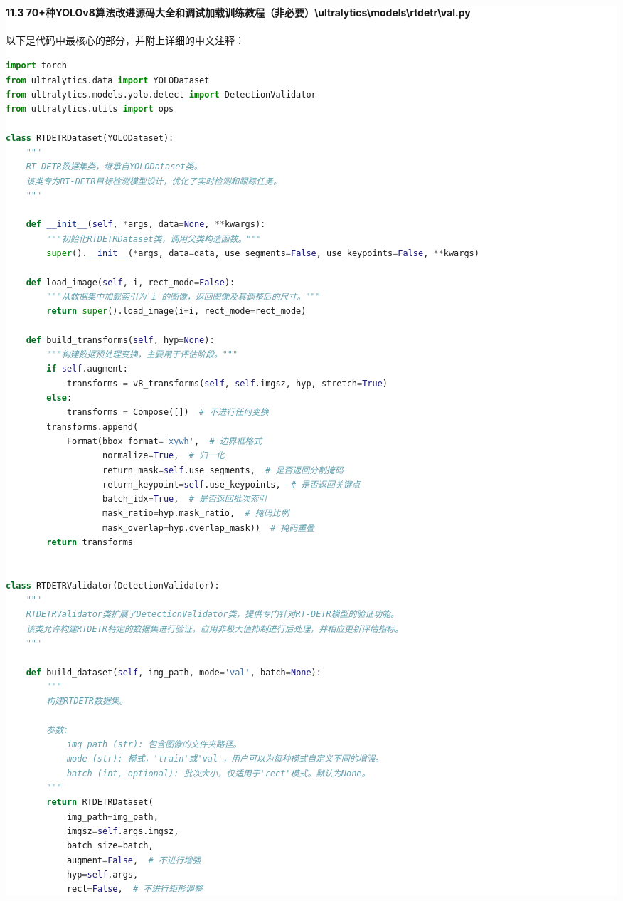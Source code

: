 #### 11.3 70+种YOLOv8算法改进源码大全和调试加载训练教程（非必要）\ultralytics\models\rtdetr\val.py

以下是代码中最核心的部分，并附上详细的中文注释：

```python
import torch
from ultralytics.data import YOLODataset
from ultralytics.models.yolo.detect import DetectionValidator
from ultralytics.utils import ops

class RTDETRDataset(YOLODataset):
    """
    RT-DETR数据集类，继承自YOLODataset类。
    该类专为RT-DETR目标检测模型设计，优化了实时检测和跟踪任务。
    """

    def __init__(self, *args, data=None, **kwargs):
        """初始化RTDETRDataset类，调用父类构造函数。"""
        super().__init__(*args, data=data, use_segments=False, use_keypoints=False, **kwargs)

    def load_image(self, i, rect_mode=False):
        """从数据集中加载索引为'i'的图像，返回图像及其调整后的尺寸。"""
        return super().load_image(i=i, rect_mode=rect_mode)

    def build_transforms(self, hyp=None):
        """构建数据预处理变换，主要用于评估阶段。"""
        if self.augment:
            transforms = v8_transforms(self, self.imgsz, hyp, stretch=True)
        else:
            transforms = Compose([])  # 不进行任何变换
        transforms.append(
            Format(bbox_format='xywh',  # 边界框格式
                   normalize=True,  # 归一化
                   return_mask=self.use_segments,  # 是否返回分割掩码
                   return_keypoint=self.use_keypoints,  # 是否返回关键点
                   batch_idx=True,  # 是否返回批次索引
                   mask_ratio=hyp.mask_ratio,  # 掩码比例
                   mask_overlap=hyp.overlap_mask))  # 掩码重叠
        return transforms


class RTDETRValidator(DetectionValidator):
    """
    RTDETRValidator类扩展了DetectionValidator类，提供专门针对RT-DETR模型的验证功能。
    该类允许构建RTDETR特定的数据集进行验证，应用非极大值抑制进行后处理，并相应更新评估指标。
    """

    def build_dataset(self, img_path, mode='val', batch=None):
        """
        构建RTDETR数据集。

        参数:
            img_path (str): 包含图像的文件夹路径。
            mode (str): 模式，'train'或'val'，用户可以为每种模式自定义不同的增强。
            batch (int, optional): 批次大小，仅适用于'rect'模式。默认为None。
        """
        return RTDETRDataset(
            img_path=img_path,
            imgsz=self.args.imgsz,
            batch_size=batch,
            augment=False,  # 不进行增强
            hyp=self.args,
            rect=False,  # 不进行矩形调整
```